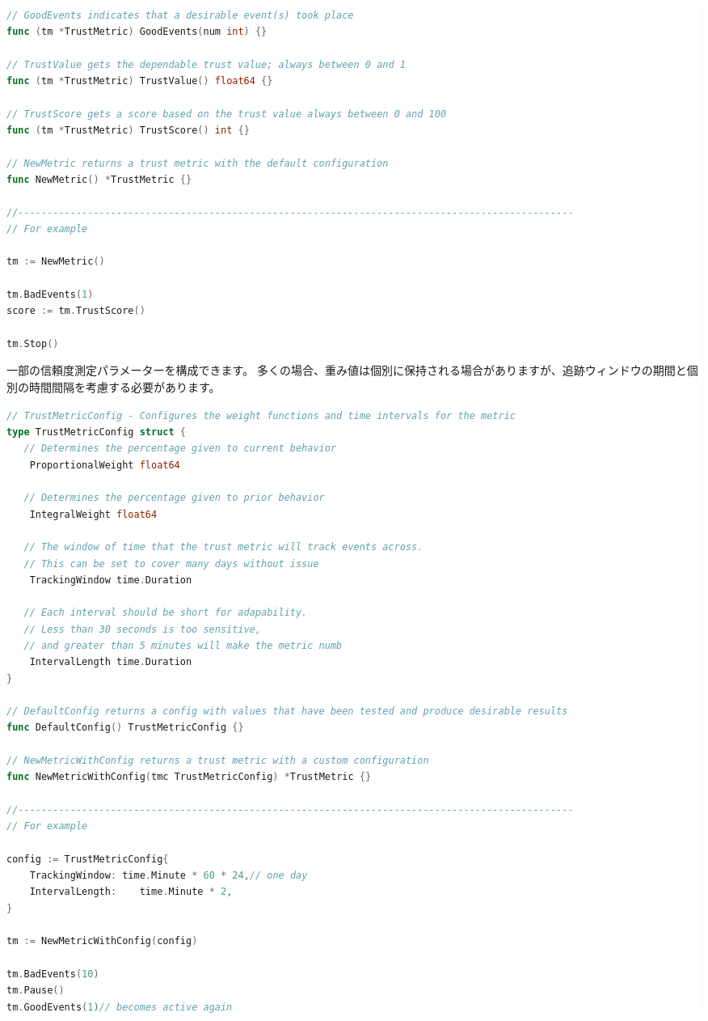 ```go
// GoodEvents indicates that a desirable event(s) took place
func (tm *TrustMetric) GoodEvents(num int) {}

// TrustValue gets the dependable trust value; always between 0 and 1
func (tm *TrustMetric) TrustValue() float64 {}

// TrustScore gets a score based on the trust value always between 0 and 100
func (tm *TrustMetric) TrustScore() int {}

// NewMetric returns a trust metric with the default configuration
func NewMetric() *TrustMetric {}

//------------------------------------------------------------------------------------------------
// For example

tm := NewMetric()

tm.BadEvents(1)
score := tm.TrustScore()

tm.Stop()
```

一部の信頼度測定パラメーターを構成できます。 多くの場合、重み値は個別に保持される場合がありますが、追跡ウィンドウの期間と個別の時間間隔を考慮する必要があります。

```go
// TrustMetricConfig - Configures the weight functions and time intervals for the metric
type TrustMetricConfig struct {
   // Determines the percentage given to current behavior
    ProportionalWeight float64

   // Determines the percentage given to prior behavior
    IntegralWeight float64

   // The window of time that the trust metric will track events across.
   // This can be set to cover many days without issue
    TrackingWindow time.Duration

   // Each interval should be short for adapability.
   // Less than 30 seconds is too sensitive,
   // and greater than 5 minutes will make the metric numb
    IntervalLength time.Duration
}

// DefaultConfig returns a config with values that have been tested and produce desirable results
func DefaultConfig() TrustMetricConfig {}

// NewMetricWithConfig returns a trust metric with a custom configuration
func NewMetricWithConfig(tmc TrustMetricConfig) *TrustMetric {}

//------------------------------------------------------------------------------------------------
// For example

config := TrustMetricConfig{
    TrackingWindow: time.Minute * 60 * 24,// one day
    IntervalLength:    time.Minute * 2,
}

tm := NewMetricWithConfig(config)

tm.BadEvents(10)
tm.Pause()
tm.GoodEvents(1)// becomes active again
```
